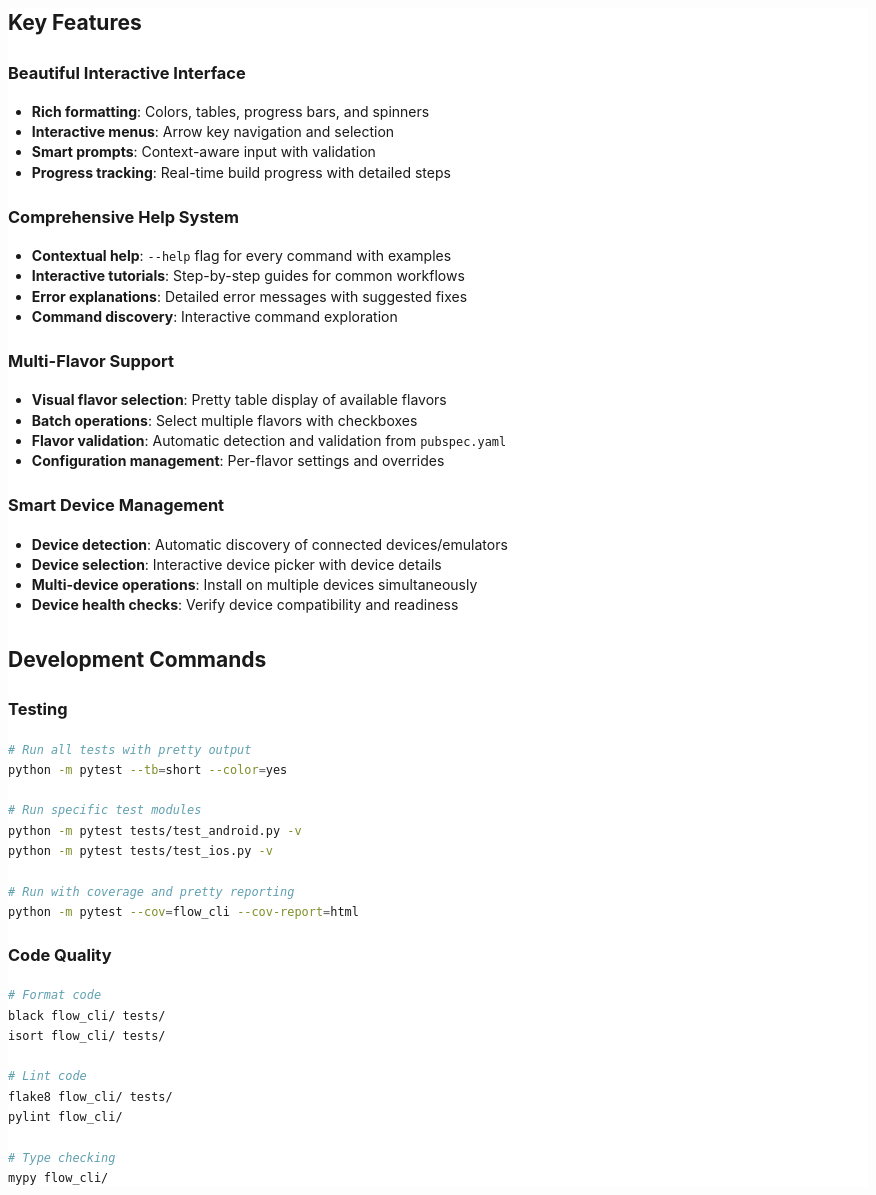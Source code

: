 ## Key Features

### Beautiful Interactive Interface
- **Rich formatting**: Colors, tables, progress bars, and spinners
- **Interactive menus**: Arrow key navigation and selection
- **Smart prompts**: Context-aware input with validation
- **Progress tracking**: Real-time build progress with detailed steps

### Comprehensive Help System
- **Contextual help**: `--help` flag for every command with examples
- **Interactive tutorials**: Step-by-step guides for common workflows
- **Error explanations**: Detailed error messages with suggested fixes
- **Command discovery**: Interactive command exploration

### Multi-Flavor Support
- **Visual flavor selection**: Pretty table display of available flavors
- **Batch operations**: Select multiple flavors with checkboxes
- **Flavor validation**: Automatic detection and validation from `pubspec.yaml`
- **Configuration management**: Per-flavor settings and overrides

### Smart Device Management
- **Device detection**: Automatic discovery of connected devices/emulators
- **Device selection**: Interactive device picker with device details
- **Multi-device operations**: Install on multiple devices simultaneously
- **Device health checks**: Verify device compatibility and readiness

## Development Commands

### Testing
```bash
# Run all tests with pretty output
python -m pytest --tb=short --color=yes

# Run specific test modules
python -m pytest tests/test_android.py -v
python -m pytest tests/test_ios.py -v

# Run with coverage and pretty reporting
python -m pytest --cov=flow_cli --cov-report=html
```

### Code Quality
```bash
# Format code
black flow_cli/ tests/
isort flow_cli/ tests/

# Lint code
flake8 flow_cli/ tests/
pylint flow_cli/

# Type checking
mypy flow_cli/
```
